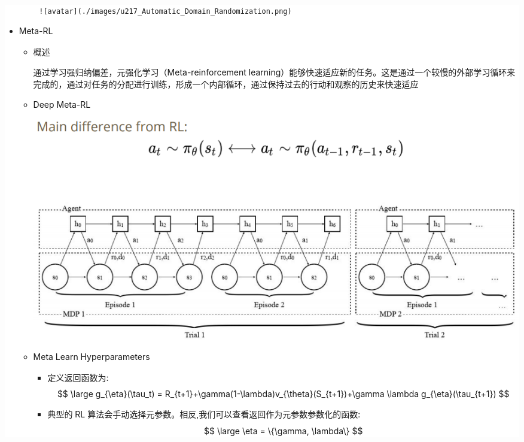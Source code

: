            ![avatar](./images/u217_Automatic_Domain_Randomization.png)

  * Meta-RL

    * 概述

      通过学习强归纳偏差，元强化学习（Meta-reinforcement learning）能够快速适应新的任务。这是通过一个较慢的外部学习循环来完成的，通过对任务的分配进行训练，形成一个内部循环，通过保持过去的行动和观察的历史来快速适应

    * Deep Meta-RL

      ![avatar](./images/u217_Deep_Meta_RL.png)

    * Meta Learn Hyperparameters

      * 定义返回函数为:
        $$
        \large g_{\eta}(\tau_t) = R_{t+1}+\gamma(1-\lambda)v_{\theta}(S_{t+1})+\gamma \lambda g_{\eta}(\tau_{t+1})
        $$

      * 典型的 RL 算法会手动选择元参数。相反,我们可以查看返回作为元参数参数化的函数:
        $$
        \large \eta = \{\gamma, \lambda\}
        $$
